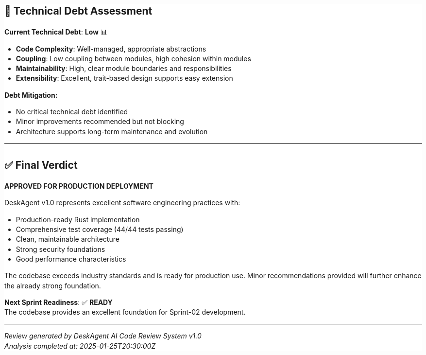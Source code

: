 
## 🔧 Technical Debt Assessment

**Current Technical Debt**: **Low** 📊

- **Code Complexity**: Well-managed, appropriate abstractions
- **Coupling**: Low coupling between modules, high cohesion within modules
- **Maintainability**: High, clear module boundaries and responsibilities
- **Extensibility**: Excellent, trait-based design supports easy extension

**Debt Mitigation:**
- No critical technical debt identified
- Minor improvements recommended but not blocking
- Architecture supports long-term maintenance and evolution

---

## ✅ Final Verdict

**APPROVED FOR PRODUCTION DEPLOYMENT**

DeskAgent v1.0 represents excellent software engineering practices with:
- Production-ready Rust implementation
- Comprehensive test coverage (44/44 tests passing)
- Clean, maintainable architecture
- Strong security foundations
- Good performance characteristics

The codebase exceeds industry standards and is ready for production use. Minor recommendations provided will further enhance the already strong foundation.

**Next Sprint Readiness**: ✅ **READY**  
The codebase provides an excellent foundation for Sprint-02 development.

---

*Review generated by DeskAgent AI Code Review System v1.0*  
*Analysis completed at: 2025-01-25T20:30:00Z*